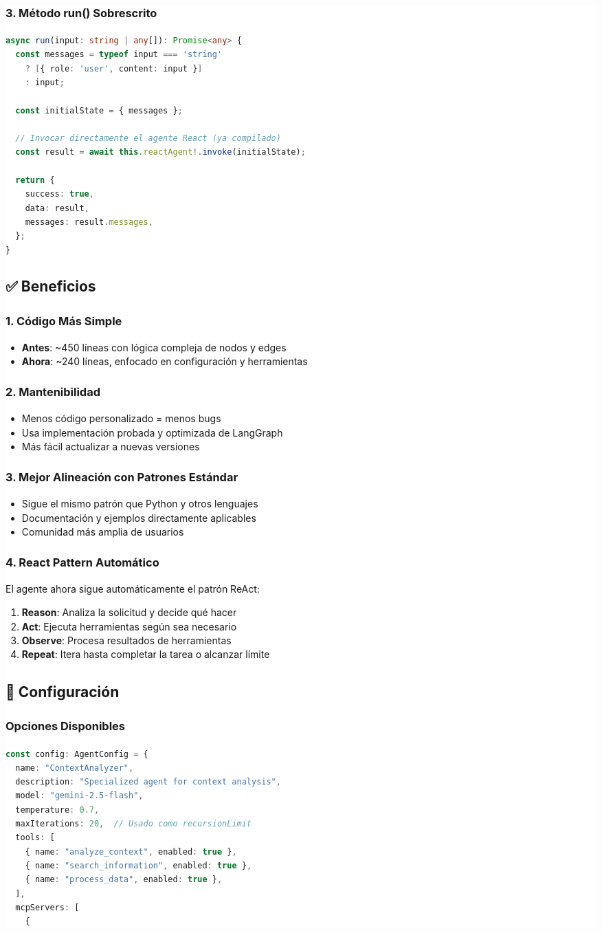 ### 3. **Método run() Sobrescrito**
```typescript
async run(input: string | any[]): Promise<any> {
  const messages = typeof input === 'string' 
    ? [{ role: 'user', content: input }]
    : input;

  const initialState = { messages };
  
  // Invocar directamente el agente React (ya compilado)
  const result = await this.reactAgent!.invoke(initialState);
  
  return {
    success: true,
    data: result,
    messages: result.messages,
  };
}
```

## ✅ Beneficios

### 1. **Código Más Simple**
- **Antes**: ~450 líneas con lógica compleja de nodos y edges
- **Ahora**: ~240 líneas, enfocado en configuración y herramientas

### 2. **Mantenibilidad**
- Menos código personalizado = menos bugs
- Usa implementación probada y optimizada de LangGraph
- Más fácil actualizar a nuevas versiones

### 3. **Mejor Alineación con Patrones Estándar**
- Sigue el mismo patrón que Python y otros lenguajes
- Documentación y ejemplos directamente aplicables
- Comunidad más amplia de usuarios

### 4. **React Pattern Automático**
El agente ahora sigue automáticamente el patrón ReAct:
1. **Reason**: Analiza la solicitud y decide qué hacer
2. **Act**: Ejecuta herramientas según sea necesario
3. **Observe**: Procesa resultados de herramientas
4. **Repeat**: Itera hasta completar la tarea o alcanzar límite

## 🔧 Configuración

### Opciones Disponibles

```typescript
const config: AgentConfig = {
  name: "ContextAnalyzer",
  description: "Specialized agent for context analysis",
  model: "gemini-2.5-flash",
  temperature: 0.7,
  maxIterations: 20,  // Usado como recursionLimit
  tools: [
    { name: "analyze_context", enabled: true },
    { name: "search_information", enabled: true },
    { name: "process_data", enabled: true },
  ],
  mcpServers: [
    {
```